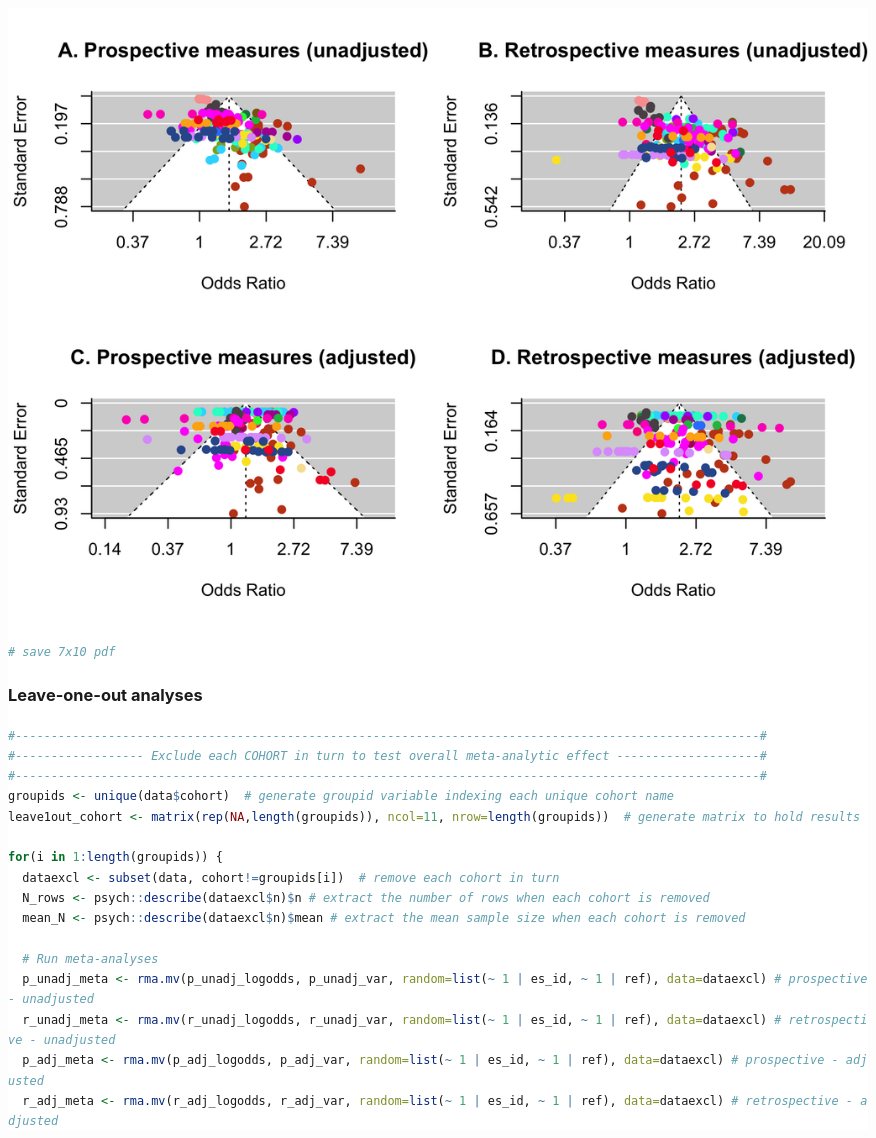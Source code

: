 ![](pro_retro_script_20240215_files/figure-gfm/unnamed-chunk-19-1.png)

``` r
# save 7x10 pdf
```

### Leave-one-out analyses

``` r
#--------------------------------------------------------------------------------------------------------#
#------------------ Exclude each COHORT in turn to test overall meta-analytic effect --------------------#
#--------------------------------------------------------------------------------------------------------#
groupids <- unique(data$cohort)  # generate groupid variable indexing each unique cohort name
leave1out_cohort <- matrix(rep(NA,length(groupids)), ncol=11, nrow=length(groupids))  # generate matrix to hold results

for(i in 1:length(groupids)) {  
  dataexcl <- subset(data, cohort!=groupids[i])  # remove each cohort in turn 
  N_rows <- psych::describe(dataexcl$n)$n # extract the number of rows when each cohort is removed
  mean_N <- psych::describe(dataexcl$n)$mean # extract the mean sample size when each cohort is removed
  
  # Run meta-analyses
  p_unadj_meta <- rma.mv(p_unadj_logodds, p_unadj_var, random=list(~ 1 | es_id, ~ 1 | ref), data=dataexcl) # prospective - unadjusted
  r_unadj_meta <- rma.mv(r_unadj_logodds, r_unadj_var, random=list(~ 1 | es_id, ~ 1 | ref), data=dataexcl) # retrospective - unadjusted
  p_adj_meta <- rma.mv(p_adj_logodds, p_adj_var, random=list(~ 1 | es_id, ~ 1 | ref), data=dataexcl) # prospective - adjusted
  r_adj_meta <- rma.mv(r_adj_logodds, r_adj_var, random=list(~ 1 | es_id, ~ 1 | ref), data=dataexcl) # retrospective - adjusted
```